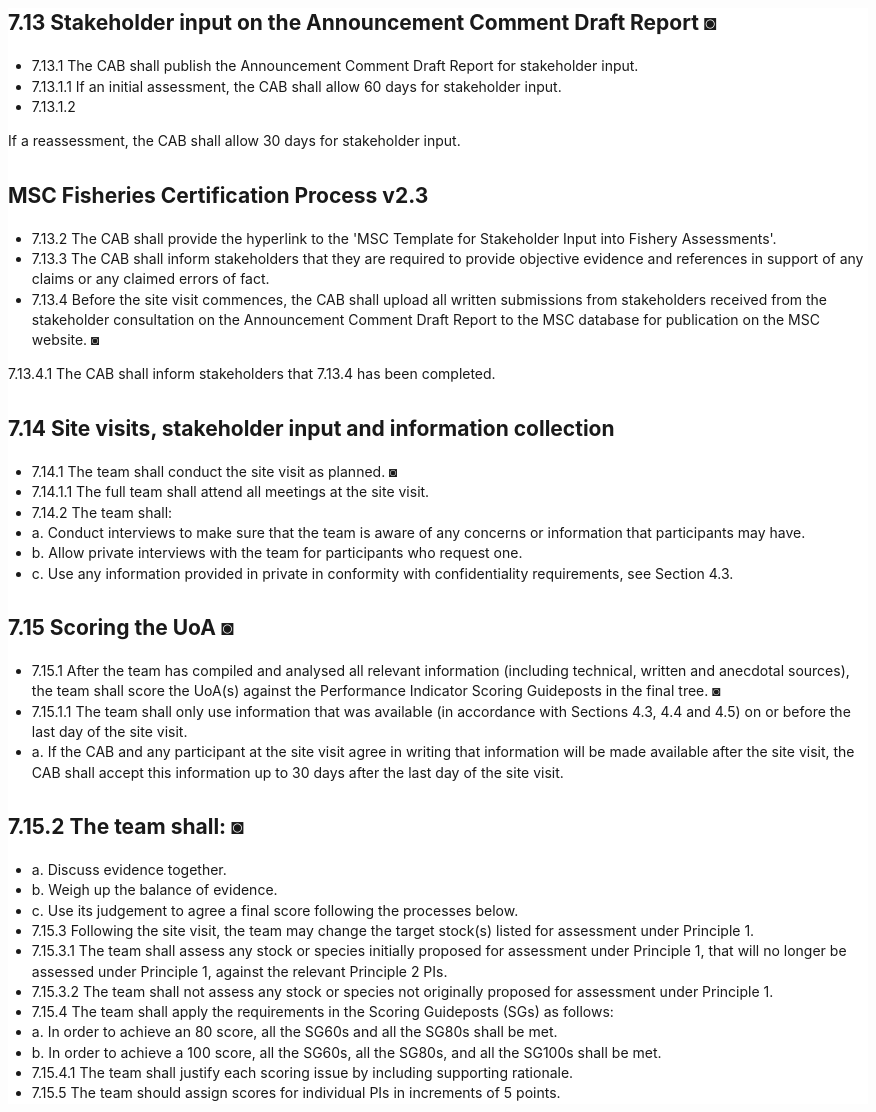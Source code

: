 ## 7.13 Stakeholder input on the Announcement Comment Draft Report ◙

- 7.13.1 The CAB shall publish the Announcement Comment Draft Report for stakeholder input.
- 7.13.1.1 If an initial assessment, the CAB shall allow 60 days for stakeholder input.
- 7.13.1.2

If a reassessment, the CAB shall allow 30 days for stakeholder input.

## MSC Fisheries Certification Process v2.3

- 7.13.2 The CAB shall provide the hyperlink to the 'MSC Template for Stakeholder Input into Fishery Assessments'.
- 7.13.3 The CAB shall inform stakeholders that they are required to provide objective evidence and references in support of any claims or any claimed errors of fact.
- 7.13.4 Before the site visit commences, the CAB shall upload all written submissions from stakeholders received from the stakeholder consultation on the Announcement Comment Draft Report to the MSC database for publication on the MSC website. ◙

7.13.4.1 The CAB shall inform stakeholders that 7.13.4 has been completed.

## 7.14 Site visits, stakeholder input and information collection

- 7.14.1 The team shall conduct the site visit as planned. ◙
- 7.14.1.1 The full team shall attend all meetings at the site visit.
- 7.14.2 The team shall:
- a. Conduct interviews to make sure that the team is aware of any concerns or information that participants may have.
- b. Allow private interviews with the team for participants who request one.
- c. Use any information provided in private in conformity with confidentiality requirements, see Section 4.3.

## 7.15 Scoring the UoA ◙

- 7.15.1 After the team has compiled and analysed all relevant information (including technical, written and anecdotal sources), the team shall score the UoA(s) against the Performance Indicator Scoring Guideposts in the final tree. ◙
- 7.15.1.1 The team shall only use information that was available (in accordance with Sections 4.3, 4.4 and 4.5) on or before the last day of the site visit.
- a. If the CAB and any participant at the site visit agree in writing that information will be made available after the site visit, the CAB shall accept this information up to 30 days after the last day of the site visit.

## 7.15.2 The team shall: ◙

- a. Discuss evidence together.
- b. Weigh up the balance of evidence.
- c. Use its judgement to agree a final score following the processes below.
- 7.15.3 Following the site visit, the team may change the target stock(s) listed for assessment under Principle 1.
- 7.15.3.1 The team shall assess any stock or species initially proposed for assessment under Principle 1, that will no longer be assessed under Principle 1, against the relevant Principle 2 PIs.
- 7.15.3.2 The team shall not assess any stock or species not originally proposed for assessment under Principle 1.
- 7.15.4 The team shall apply the requirements in the Scoring Guideposts (SGs) as follows:
- a. In order to achieve an 80 score, all the SG60s and all the SG80s shall be met.
- b. In order to achieve a 100 score, all the SG60s, all the SG80s, and all the SG100s shall be met.
- 7.15.4.1 The team shall justify each scoring issue by including supporting rationale.
- 7.15.5 The team should assign scores for individual PIs in increments of 5 points.
